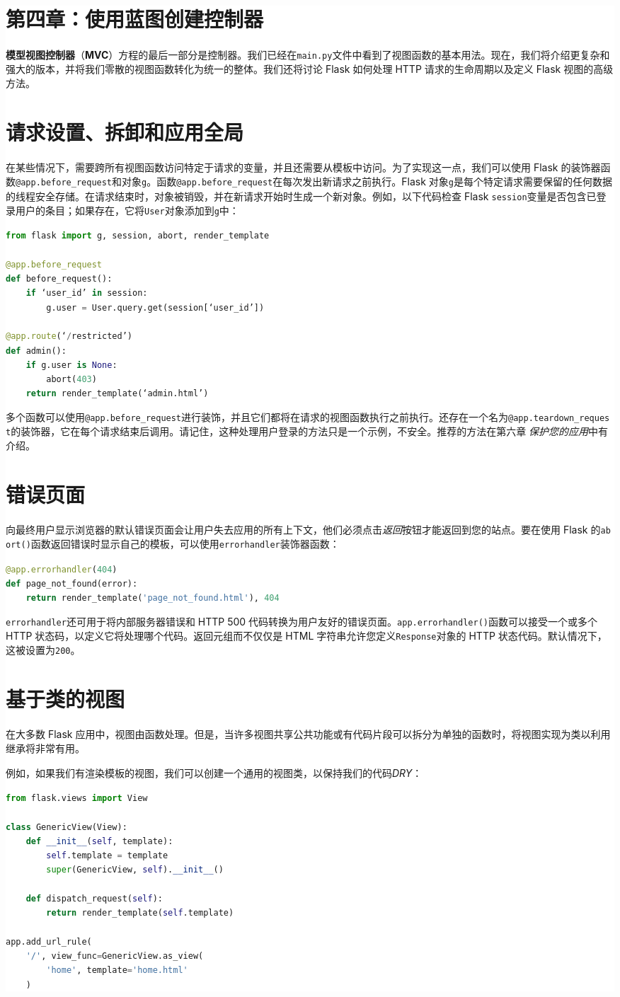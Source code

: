 # 第四章：使用蓝图创建控制器

**模型视图控制器**（**MVC**）方程的最后一部分是控制器。我们已经在`main.py`文件中看到了视图函数的基本用法。现在，我们将介绍更复杂和强大的版本，并将我们零散的视图函数转化为统一的整体。我们还将讨论 Flask 如何处理 HTTP 请求的生命周期以及定义 Flask 视图的高级方法。

# 请求设置、拆卸和应用全局

在某些情况下，需要跨所有视图函数访问特定于请求的变量，并且还需要从模板中访问。为了实现这一点，我们可以使用 Flask 的装饰器函数`@app.before_request`和对象`g`。函数`@app.before_request`在每次发出新请求之前执行。Flask 对象`g`是每个特定请求需要保留的任何数据的线程安全存储。在请求结束时，对象被销毁，并在新请求开始时生成一个新对象。例如，以下代码检查 Flask `session`变量是否包含已登录用户的条目；如果存在，它将`User`对象添加到`g`中：

```py
from flask import g, session, abort, render_template

@app.before_request
def before_request():
    if ‘user_id’ in session:
        g.user = User.query.get(session[‘user_id’])

@app.route(‘/restricted’)
def admin():
    if g.user is None:
        abort(403)
    return render_template(‘admin.html’)
```

多个函数可以使用`@app.before_request`进行装饰，并且它们都将在请求的视图函数执行之前执行。还存在一个名为`@app.teardown_request`的装饰器，它在每个请求结束后调用。请记住，这种处理用户登录的方法只是一个示例，不安全。推荐的方法在第六章 *保护您的应用*中有介绍。

# 错误页面

向最终用户显示浏览器的默认错误页面会让用户失去应用的所有上下文，他们必须点击*返回*按钮才能返回到您的站点。要在使用 Flask 的`abort()`函数返回错误时显示自己的模板，可以使用`errorhandler`装饰器函数：

```py
@app.errorhandler(404)
def page_not_found(error):
    return render_template('page_not_found.html'), 404
```

`errorhandler`还可用于将内部服务器错误和 HTTP 500 代码转换为用户友好的错误页面。`app.errorhandler()`函数可以接受一个或多个 HTTP 状态码，以定义它将处理哪个代码。返回元组而不仅仅是 HTML 字符串允许您定义`Response`对象的 HTTP 状态代码。默认情况下，这被设置为`200`。

# 基于类的视图

在大多数 Flask 应用中，视图由函数处理。但是，当许多视图共享公共功能或有代码片段可以拆分为单独的函数时，将视图实现为类以利用继承将非常有用。

例如，如果我们有渲染模板的视图，我们可以创建一个通用的视图类，以保持我们的代码*DRY*：

```py
from flask.views import View

class GenericView(View):
    def __init__(self, template):
        self.template = template
        super(GenericView, self).__init__()

    def dispatch_request(self):
        return render_template(self.template)

app.add_url_rule(
    '/', view_func=GenericView.as_view(
        'home', template='home.html'
    )
```